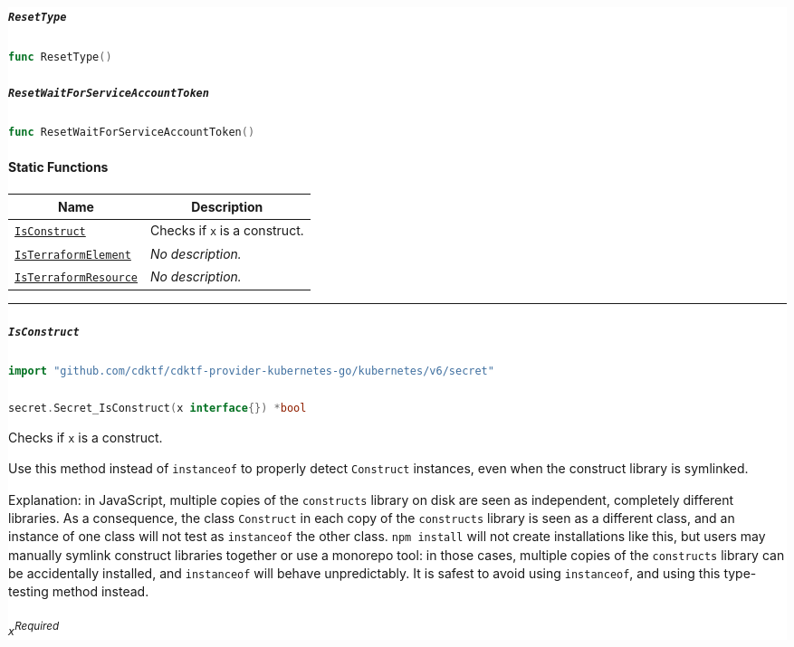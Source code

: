 ##### `ResetType` <a name="ResetType" id="@cdktf/provider-kubernetes.secret.Secret.resetType"></a>

```go
func ResetType()
```

##### `ResetWaitForServiceAccountToken` <a name="ResetWaitForServiceAccountToken" id="@cdktf/provider-kubernetes.secret.Secret.resetWaitForServiceAccountToken"></a>

```go
func ResetWaitForServiceAccountToken()
```

#### Static Functions <a name="Static Functions" id="Static Functions"></a>

| **Name** | **Description** |
| --- | --- |
| <code><a href="#@cdktf/provider-kubernetes.secret.Secret.isConstruct">IsConstruct</a></code> | Checks if `x` is a construct. |
| <code><a href="#@cdktf/provider-kubernetes.secret.Secret.isTerraformElement">IsTerraformElement</a></code> | *No description.* |
| <code><a href="#@cdktf/provider-kubernetes.secret.Secret.isTerraformResource">IsTerraformResource</a></code> | *No description.* |

---

##### `IsConstruct` <a name="IsConstruct" id="@cdktf/provider-kubernetes.secret.Secret.isConstruct"></a>

```go
import "github.com/cdktf/cdktf-provider-kubernetes-go/kubernetes/v6/secret"

secret.Secret_IsConstruct(x interface{}) *bool
```

Checks if `x` is a construct.

Use this method instead of `instanceof` to properly detect `Construct`
instances, even when the construct library is symlinked.

Explanation: in JavaScript, multiple copies of the `constructs` library on
disk are seen as independent, completely different libraries. As a
consequence, the class `Construct` in each copy of the `constructs` library
is seen as a different class, and an instance of one class will not test as
`instanceof` the other class. `npm install` will not create installations
like this, but users may manually symlink construct libraries together or
use a monorepo tool: in those cases, multiple copies of the `constructs`
library can be accidentally installed, and `instanceof` will behave
unpredictably. It is safest to avoid using `instanceof`, and using
this type-testing method instead.

###### `x`<sup>Required</sup> <a name="x" id="@cdktf/provider-kubernetes.secret.Secret.isConstruct.parameter.x"></a>
